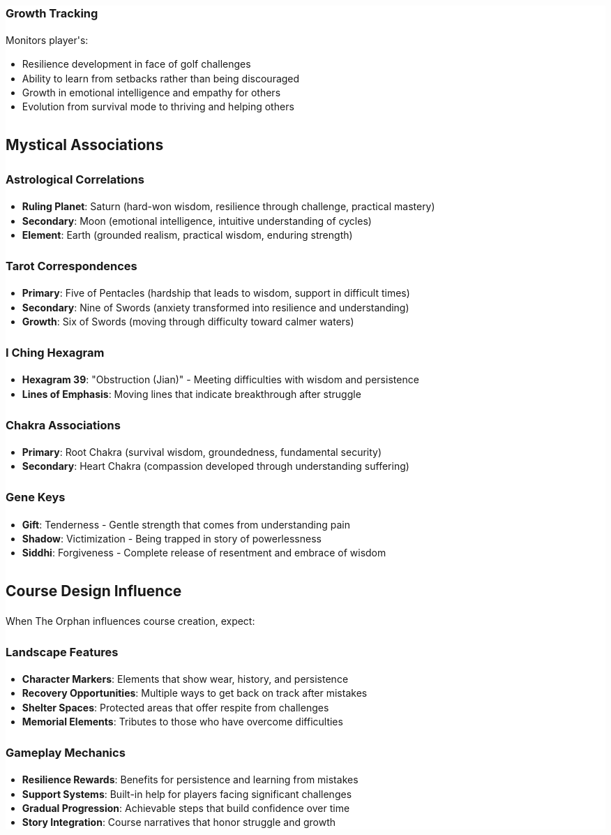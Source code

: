### **Growth Tracking**
Monitors player's:
- Resilience development in face of golf challenges
- Ability to learn from setbacks rather than being discouraged
- Growth in emotional intelligence and empathy for others
- Evolution from survival mode to thriving and helping others

## Mystical Associations

### **Astrological Correlations**
- **Ruling Planet**: Saturn (hard-won wisdom, resilience through challenge, practical mastery)
- **Secondary**: Moon (emotional intelligence, intuitive understanding of cycles)
- **Element**: Earth (grounded realism, practical wisdom, enduring strength)

### **Tarot Correspondences**
- **Primary**: Five of Pentacles (hardship that leads to wisdom, support in difficult times)
- **Secondary**: Nine of Swords (anxiety transformed into resilience and understanding)
- **Growth**: Six of Swords (moving through difficulty toward calmer waters)

### **I Ching Hexagram**
- **Hexagram 39**: "Obstruction (Jian)" - Meeting difficulties with wisdom and persistence
- **Lines of Emphasis**: Moving lines that indicate breakthrough after struggle

### **Chakra Associations**
- **Primary**: Root Chakra (survival wisdom, groundedness, fundamental security)
- **Secondary**: Heart Chakra (compassion developed through understanding suffering)

### **Gene Keys**
- **Gift**: Tenderness - Gentle strength that comes from understanding pain
- **Shadow**: Victimization - Being trapped in story of powerlessness
- **Siddhi**: Forgiveness - Complete release of resentment and embrace of wisdom

## Course Design Influence

When The Orphan influences course creation, expect:

### **Landscape Features**
- **Character Markers**: Elements that show wear, history, and persistence
- **Recovery Opportunities**: Multiple ways to get back on track after mistakes
- **Shelter Spaces**: Protected areas that offer respite from challenges
- **Memorial Elements**: Tributes to those who have overcome difficulties

### **Gameplay Mechanics**
- **Resilience Rewards**: Benefits for persistence and learning from mistakes
- **Support Systems**: Built-in help for players facing significant challenges
- **Gradual Progression**: Achievable steps that build confidence over time
- **Story Integration**: Course narratives that honor struggle and growth
